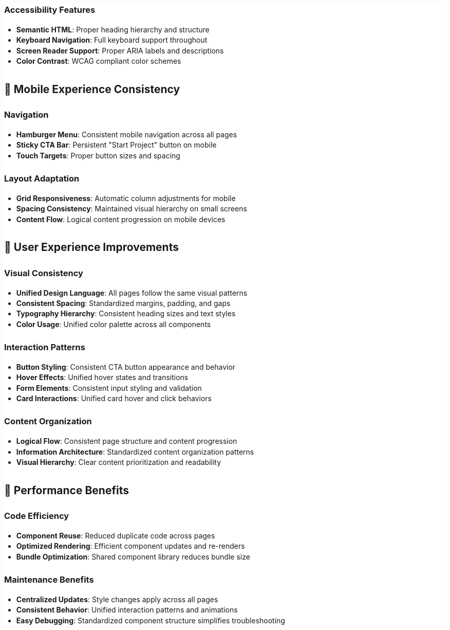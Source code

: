 ### **Accessibility Features**
- **Semantic HTML**: Proper heading hierarchy and structure
- **Keyboard Navigation**: Full keyboard support throughout
- **Screen Reader Support**: Proper ARIA labels and descriptions
- **Color Contrast**: WCAG compliant color schemes

## 📱 **Mobile Experience Consistency**

### **Navigation**
- **Hamburger Menu**: Consistent mobile navigation across all pages
- **Sticky CTA Bar**: Persistent "Start Project" button on mobile
- **Touch Targets**: Proper button sizes and spacing

### **Layout Adaptation**
- **Grid Responsiveness**: Automatic column adjustments for mobile
- **Spacing Consistency**: Maintained visual hierarchy on small screens
- **Content Flow**: Logical content progression on mobile devices

## 🎯 **User Experience Improvements**

### **Visual Consistency**
- **Unified Design Language**: All pages follow the same visual patterns
- **Consistent Spacing**: Standardized margins, padding, and gaps
- **Typography Hierarchy**: Consistent heading sizes and text styles
- **Color Usage**: Unified color palette across all components

### **Interaction Patterns**
- **Button Styling**: Consistent CTA button appearance and behavior
- **Hover Effects**: Unified hover states and transitions
- **Form Elements**: Consistent input styling and validation
- **Card Interactions**: Unified card hover and click behaviors

### **Content Organization**
- **Logical Flow**: Consistent page structure and content progression
- **Information Architecture**: Standardized content organization patterns
- **Visual Hierarchy**: Clear content prioritization and readability

## 🚀 **Performance Benefits**

### **Code Efficiency**
- **Component Reuse**: Reduced duplicate code across pages
- **Optimized Rendering**: Efficient component updates and re-renders
- **Bundle Optimization**: Shared component library reduces bundle size

### **Maintenance Benefits**
- **Centralized Updates**: Style changes apply across all pages
- **Consistent Behavior**: Unified interaction patterns and animations
- **Easy Debugging**: Standardized component structure simplifies troubleshooting
